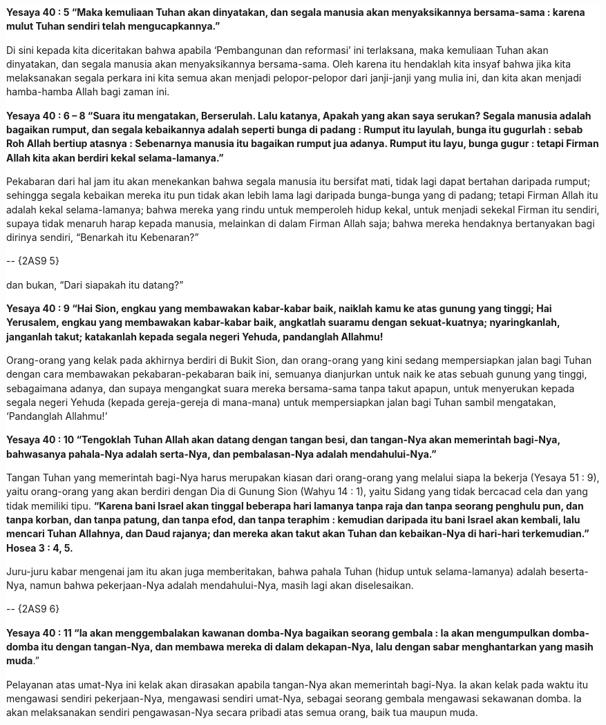 **Yesaya 40 : 5 “Maka kemuliaan Tuhan akan dinyatakan, dan segala manusia akan menyaksikannya bersama-sama : karena mulut Tuhan sendiri telah mengucapkannya.”**

Di sini kepada kita diceritakan bahwa apabila ‘Pembangunan dan reformasi’ ini terlaksana, maka kemuliaan Tuhan akan dinyatakan, dan segala manusia akan menyaksikannya bersama-sama. Oleh karena itu hendaklah kita insyaf bahwa jika kita melaksanakan segala perkara ini kita semua akan menjadi pelopor-pelopor dari janji-janji yang mulia ini, dan kita akan menjadi hamba-hamba Allah bagi zaman ini.

**Yesaya 40 : 6 – 8 “Suara itu mengatakan, Berserulah. Lalu katanya, Apakah yang akan saya serukan? Segala manusia adalah bagaikan rumput, dan segala kebaikannya adalah seperti bunga di padang : Rumput itu layulah, bunga itu gugurlah : sebab Roh Allah bertiup atasnya : Sebenarnya manusia itu bagaikan rumput jua adanya. Rumput itu layu, bunga gugur : tetapi Firman Allah kita akan berdiri kekal selama-lamanya.”**

Pekabaran dari hal jam itu akan menekankan bahwa segala manusia itu bersifat mati, tidak lagi dapat bertahan daripada rumput; sehingga segala kebaikan mereka itu pun tidak akan lebih lama lagi daripada bunga-bunga yang di padang; tetapi Firman Allah itu adalah kekal selama-lamanya; bahwa mereka yang rindu untuk memperoleh hidup kekal, untuk menjadi sekekal Firman itu sendiri, supaya tidak menaruh harap kepada manusia, melainkan di dalam Firman Allah saja; bahwa mereka hendaknya bertanyakan bagi dirinya sendiri, “Benarkah itu Kebenaran?”

 -- {2AS9 5}   
  
  dan bukan, “Dari siapakah itu datang?”

**Yesaya 40 : 9 “Hai Sion, engkau yang membawakan kabar-kabar baik, naiklah kamu ke atas gunung yang tinggi; Hai Yerusalem, engkau yang membawakan kabar-kabar baik, angkatlah suaramu dengan sekuat-kuatnya; nyaringkanlah, janganlah takut; katakanlah kepada segala negeri Yehuda, pandanglah Allahmu!**

Orang-orang yang kelak pada akhirnya berdiri di Bukit Sion, dan orang-orang yang kini sedang mempersiapkan jalan bagi Tuhan dengan cara membawakan pekabaran-pekabaran baik ini, semuanya dianjurkan untuk naik ke atas sebuah gunung yang tinggi, sebagaimana adanya, dan supaya mengangkat suara mereka bersama-sama tanpa takut apapun, untuk menyerukan kepada segala negeri Yehuda (kepada gereja-gereja di mana-mana) untuk mempersiapkan jalan bagi Tuhan sambil mengatakan, ‘Pandanglah Allahmu!’

**Yesaya 40 : 10 “Tengoklah Tuhan Allah akan datang dengan tangan besi, dan tangan-Nya akan memerintah bagi-Nya, bahwasanya pahala-Nya adalah serta-Nya, dan pembalasan-Nya adalah mendahului-Nya.”**

Tangan Tuhan yang memerintah bagi-Nya harus merupakan kiasan dari orang-orang yang melalui siapa Ia bekerja (Yesaya 51 : 9), yaitu orang-orang yang akan berdiri dengan Dia di Gunung Sion (Wahyu 14 : 1), yaitu Sidang yang tidak bercacad cela dan yang tidak memiliki tipu. **“Karena bani Israel akan tinggal beberapa hari lamanya tanpa raja dan tanpa seorang penghulu pun, dan tanpa korban, dan tanpa patung, dan tanpa efod, dan tanpa teraphim : kemudian daripada itu bani Israel akan kembali, lalu mencari Tuhan Allahnya, dan Daud rajanya; dan mereka akan takut akan Tuhan dan kebaikan-Nya di hari-hari terkemudian.” Hosea 3 : 4, 5.**

Juru-juru kabar mengenai jam itu akan juga memberitakan, bahwa pahala Tuhan (hidup untuk selama-lamanya) adalah beserta-Nya, namun bahwa pekerjaan-Nya adalah mendahului-Nya, masih lagi akan diselesaikan.

 -- {2AS9 6}   
  
  **Yesaya 40 : 11 “Ia akan menggembalakan kawanan domba-Nya bagaikan seorang gembala : Ia akan mengumpulkan domba-domba itu dengan tangan-Nya, dan membawa mereka di dalam dekapan-Nya, lalu dengan sabar menghantarkan yang masih muda**.”

Pelayanan atas umat-Nya ini kelak akan dirasakan apabila tangan-Nya akan memerintah bagi-Nya. Ia akan kelak pada waktu itu mengawasi sendiri pekerjaan-Nya, mengawasi sendiri umat-Nya, sebagai seorang gembala mengawasi sekawanan domba. Ia akan melaksanakan sendiri pengawasan-Nya secara pribadi atas semua orang, baik tua maupun muda.

